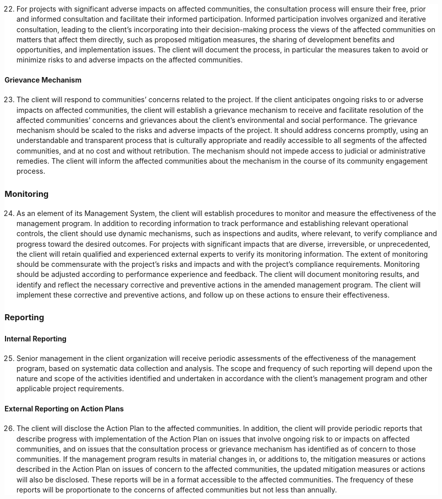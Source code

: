22. For projects with significant adverse impacts on affected communities, the consultation process will ensure their free, prior and informed consultation and facilitate their informed participation. Informed participation involves organized and iterative consultation, leading to the client’s incorporating into their decision-making process the views of the affected communities on matters that affect them directly, such as proposed mitigation measures, the sharing of development benefits and opportunities, and implementation issues. The client will document the process, in particular the measures taken to avoid or minimize risks to and adverse impacts on the affected communities.


#### Grievance Mechanism

23. The client will respond to communities’ concerns related to the project. If the client anticipates ongoing risks to or adverse impacts on affected communities, the client will establish a grievance mechanism to receive and facilitate resolution of the affected communities’ concerns and grievances about the client’s environmental and social performance. The grievance mechanism should be scaled to the risks and adverse impacts of the project. It should address concerns promptly, using an understandable and transparent process that is culturally appropriate and readily accessible to all segments of the affected communities, and at no cost and without retribution. The mechanism should not impede access to judicial or administrative remedies. The client will inform the affected communities about the mechanism in the course of its community engagement process. 

### Monitoring

24. As an element of its Management System, the client will establish procedures to monitor and measure the effectiveness of the management program. In addition to recording information to track performance and establishing relevant operational controls, the client should use dynamic mechanisms, such as inspections and audits, where relevant, to verify compliance and progress  toward the desired outcomes. For projects with significant impacts that are diverse, irreversible, or unprecedented, the client will retain qualified and experienced external experts to verify its monitoring information. The extent of monitoring should be commensurate with the project’s risks and impacts and with the project’s compliance requirements. Monitoring should be adjusted according to performance experience and feedback. The client will document monitoring results, and identify and reflect the necessary corrective and preventive actions in the amended management program. The client will implement these corrective and preventive actions, and follow up on these actions to ensure their effectiveness. 

### Reporting

#### Internal Reporting

25. Senior management in the client organization will receive periodic assessments of the effectiveness of the management program, based on systematic data collection and analysis. The scope and frequency of such reporting will depend upon the nature and scope of the activities identified and undertaken in accordance with the client’s management program and other applicable project requirements.

#### External Reporting on Action Plans

26. The client will disclose the Action Plan to the affected communities. In addition, the client will provide periodic reports that describe progress with implementation of the Action Plan on issues that involve ongoing risk to or impacts on affected communities, and on issues that the consultation process or grievance mechanism has identified as of concern to those communities. If the management program results in material changes in, or additions to, the mitigation measures or actions described in the Action Plan on issues of concern to the affected communities, the updated mitigation measures or actions will also be disclosed. These reports will be in a format accessible to the affected communities. The frequency of these reports will be proportionate to the concerns of affected communities but not less than annually.
